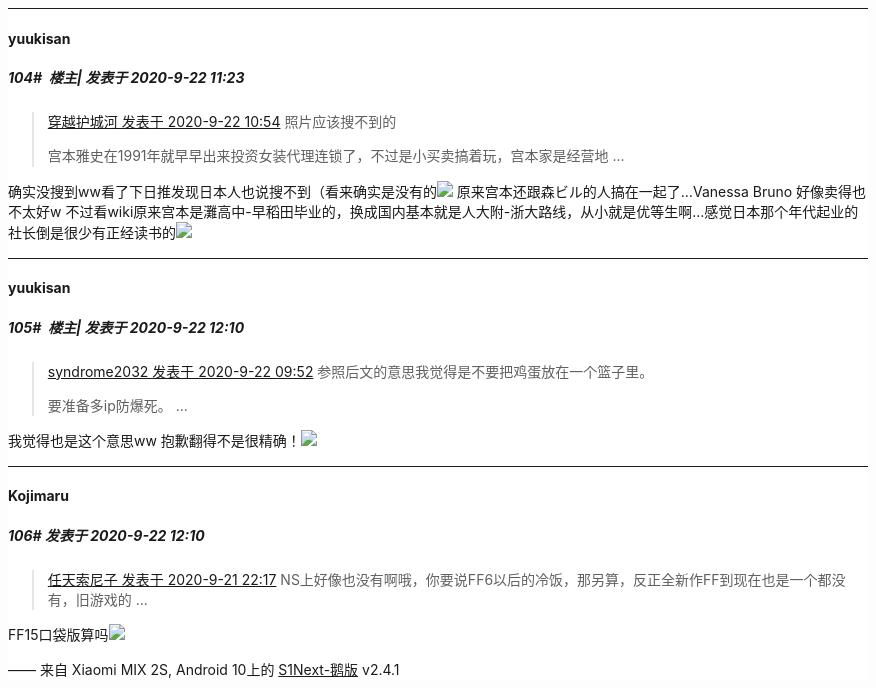 




*****

####  yuukisan  
##### 104#         楼主| 发表于 2020-9-22 11:23



<blockquote><a href="httphttps://bbs.saraba1st.com/2b/forum.php?mod=redirect&amp;goto=findpost&amp;pid=48812768&amp;ptid=1960923" target="_blank">穿越护城河 发表于 2020-9-22 10:54</a>
照片应该搜不到的


宫本雅史在1991年就早早出来投资女装代理连锁了，不过是小买卖搞着玩，宫本家是经营地 ...</blockquote>
确实没搜到ww看了下日推发现日本人也说搜不到（看来确实是没有的<img src="https://static.saraba1st.com/image/smiley/face2017/019.png" referrerpolicy="no-referrer">
原来宫本还跟森ビル的人搞在一起了…Vanessa Bruno 好像卖得也不太好w
不过看wiki原来宫本是灘高中-早稻田毕业的，换成国内基本就是人大附-浙大路线，从小就是优等生啊…感觉日本那个年代起业的社长倒是很少有正经读书的<img src="https://static.saraba1st.com/image/smiley/face2017/030.png" referrerpolicy="no-referrer">







*****

####  yuukisan  
##### 105#         楼主| 发表于 2020-9-22 12:10



<blockquote><a href="httphttps://bbs.saraba1st.com/2b/forum.php?mod=redirect&amp;goto=findpost&amp;pid=48812112&amp;ptid=1960923" target="_blank">syndrome2032 发表于 2020-9-22 09:52</a>
参照后文的意思我觉得是不要把鸡蛋放在一个篮子里。

要准备多ip防爆死。 ...</blockquote>
我觉得也是这个意思ww 抱歉翻得不是很精确！<img src="https://static.saraba1st.com/image/smiley/face2017/018.png" referrerpolicy="no-referrer">







*****

####  Kojimaru  
##### 106#       发表于 2020-9-22 12:10



<blockquote><a href="httphttps://bbs.saraba1st.com/2b/forum.php?mod=redirect&amp;goto=findpost&amp;pid=48808932&amp;ptid=1960923" target="_blank">任天索尼子 发表于 2020-9-21 22:17</a>
NS上好像也没有啊哦，你要说FF6以后的冷饭，那另算，反正全新作FF到现在也是一个都没有，旧游戏的 ...</blockquote>
FF15口袋版算吗<img src="https://static.saraba1st.com/image/smiley/face2017/053.png" referrerpolicy="no-referrer">

—— 来自 Xiaomi MIX 2S, Android 10上的 [S1Next-鹅版](https://github.com/ykrank/S1-Next/releases) v2.4.1





                                              